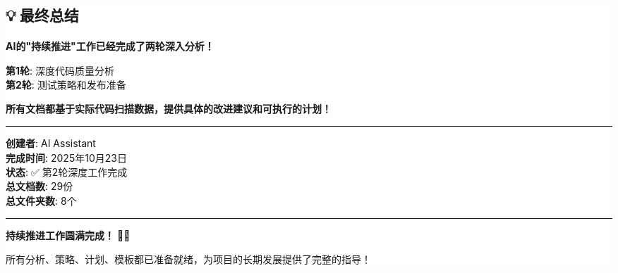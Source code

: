 
## 💡 最终总结

**AI的"持续推进"工作已经完成了两轮深入分析！**

**第1轮**: 深度代码质量分析  
**第2轮**: 测试策略和发布准备

**所有文档都基于实际代码扫描数据，提供具体的改进建议和可执行的计划！**

---

**创建者**: AI Assistant  
**完成时间**: 2025年10月23日  
**状态**: ✅ 第2轮深度工作完成  
**总文档数**: 29份  
**总文件夹数**: 8个

---

**持续推进工作圆满完成！** 🎊✨

所有分析、策略、计划、模板都已准备就绪，为项目的长期发展提供了完整的指导！
